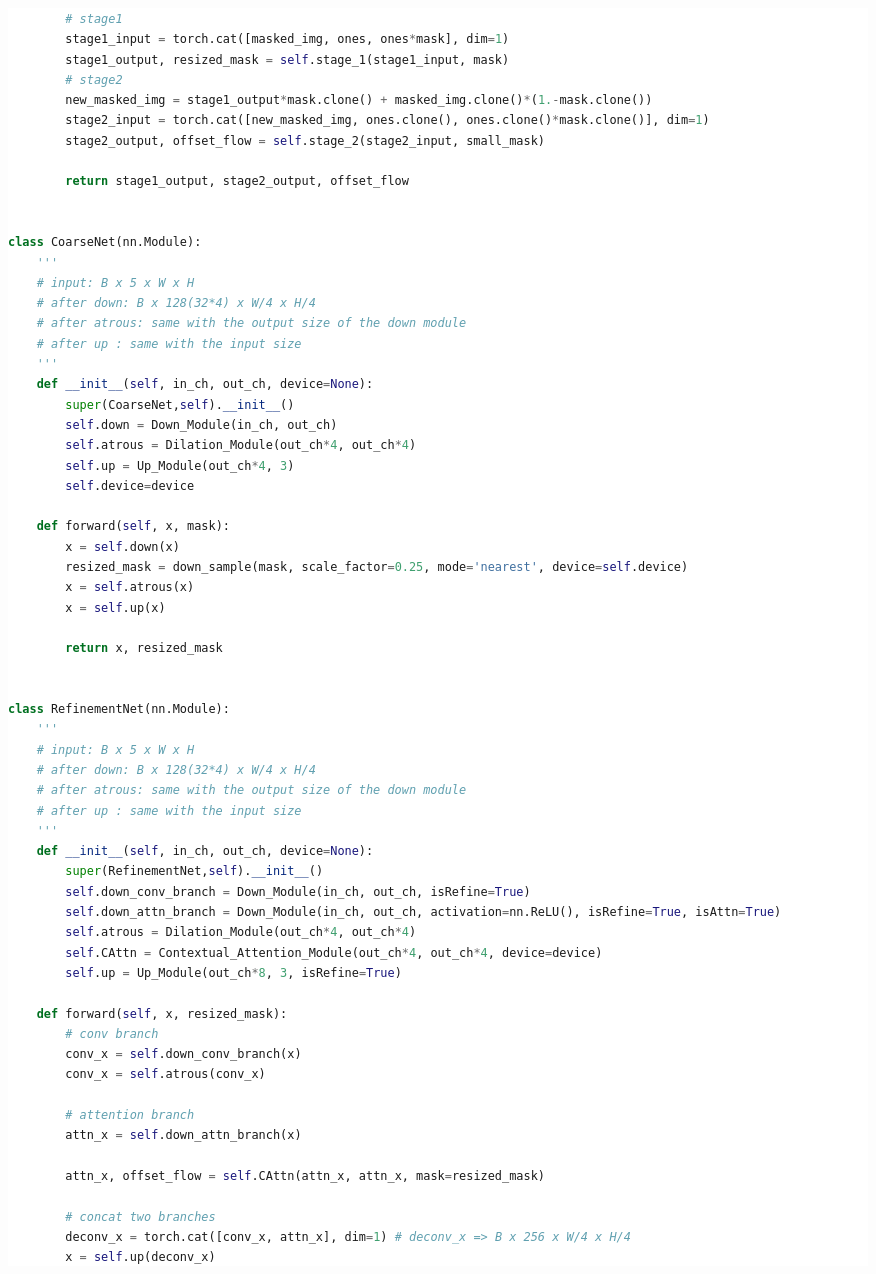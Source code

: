 ```python
        # stage1
        stage1_input = torch.cat([masked_img, ones, ones*mask], dim=1)
        stage1_output, resized_mask = self.stage_1(stage1_input, mask)
        # stage2
        new_masked_img = stage1_output*mask.clone() + masked_img.clone()*(1.-mask.clone())
        stage2_input = torch.cat([new_masked_img, ones.clone(), ones.clone()*mask.clone()], dim=1)
        stage2_output, offset_flow = self.stage_2(stage2_input, small_mask)

        return stage1_output, stage2_output, offset_flow


class CoarseNet(nn.Module):
    '''
    # input: B x 5 x W x H
    # after down: B x 128(32*4) x W/4 x H/4
    # after atrous: same with the output size of the down module
    # after up : same with the input size
    '''
    def __init__(self, in_ch, out_ch, device=None):
        super(CoarseNet,self).__init__()
        self.down = Down_Module(in_ch, out_ch)
        self.atrous = Dilation_Module(out_ch*4, out_ch*4)
        self.up = Up_Module(out_ch*4, 3)
        self.device=device

    def forward(self, x, mask):
        x = self.down(x)
        resized_mask = down_sample(mask, scale_factor=0.25, mode='nearest', device=self.device)
        x = self.atrous(x)
        x = self.up(x)

        return x, resized_mask


class RefinementNet(nn.Module):
    '''
    # input: B x 5 x W x H
    # after down: B x 128(32*4) x W/4 x H/4
    # after atrous: same with the output size of the down module
    # after up : same with the input size
    '''
    def __init__(self, in_ch, out_ch, device=None):
        super(RefinementNet,self).__init__()
        self.down_conv_branch = Down_Module(in_ch, out_ch, isRefine=True)
        self.down_attn_branch = Down_Module(in_ch, out_ch, activation=nn.ReLU(), isRefine=True, isAttn=True)
        self.atrous = Dilation_Module(out_ch*4, out_ch*4)
        self.CAttn = Contextual_Attention_Module(out_ch*4, out_ch*4, device=device)
        self.up = Up_Module(out_ch*8, 3, isRefine=True)

    def forward(self, x, resized_mask):
        # conv branch
        conv_x = self.down_conv_branch(x)
        conv_x = self.atrous(conv_x)

        # attention branch
        attn_x = self.down_attn_branch(x)

        attn_x, offset_flow = self.CAttn(attn_x, attn_x, mask=resized_mask)

        # concat two branches
        deconv_x = torch.cat([conv_x, attn_x], dim=1) # deconv_x => B x 256 x W/4 x H/4
        x = self.up(deconv_x)
```